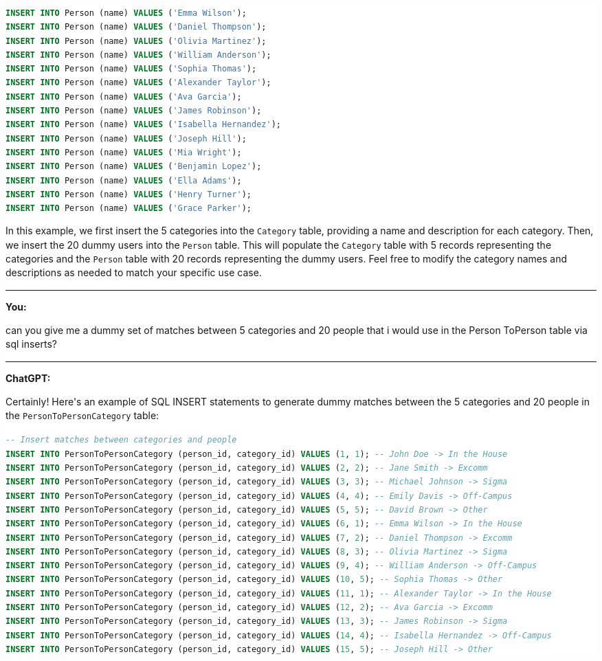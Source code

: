 ```sql
INSERT INTO Person (name) VALUES ('Emma Wilson');
INSERT INTO Person (name) VALUES ('Daniel Thompson');
INSERT INTO Person (name) VALUES ('Olivia Martinez');
INSERT INTO Person (name) VALUES ('William Anderson');
INSERT INTO Person (name) VALUES ('Sophia Thomas');
INSERT INTO Person (name) VALUES ('Alexander Taylor');
INSERT INTO Person (name) VALUES ('Ava Garcia');
INSERT INTO Person (name) VALUES ('James Robinson');
INSERT INTO Person (name) VALUES ('Isabella Hernandez');
INSERT INTO Person (name) VALUES ('Joseph Hill');
INSERT INTO Person (name) VALUES ('Mia Wright');
INSERT INTO Person (name) VALUES ('Benjamin Lopez');
INSERT INTO Person (name) VALUES ('Ella Adams');
INSERT INTO Person (name) VALUES ('Henry Turner');
INSERT INTO Person (name) VALUES ('Grace Parker');

```
In this example, we first insert the 5 categories into the `Category` table, providing a name and description for each category. Then, we insert the 20 dummy users into the `Person` table.
This will populate the `Category` table with 5 records representing the categories and the `Person` table with 20 records representing the dummy users.
Feel free to modify the category names and descriptions as needed to match your specific use case.


------------------

**You:**

can you give me a dummy set of matches between 5 categories and 20 people that i would use in the Person ToPerson table via sql inserts?

------------------

**ChatGPT:**

Certainly! Here's an example of SQL INSERT statements to generate dummy matches between the 5 categories and 20 people in the `PersonToPersonCategory` table:
```sql
-- Insert matches between categories and people
INSERT INTO PersonToPersonCategory (person_id, category_id) VALUES (1, 1); -- John Doe -> In the House
INSERT INTO PersonToPersonCategory (person_id, category_id) VALUES (2, 2); -- Jane Smith -> Excomm
INSERT INTO PersonToPersonCategory (person_id, category_id) VALUES (3, 3); -- Michael Johnson -> Sigma
INSERT INTO PersonToPersonCategory (person_id, category_id) VALUES (4, 4); -- Emily Davis -> Off-Campus
INSERT INTO PersonToPersonCategory (person_id, category_id) VALUES (5, 5); -- David Brown -> Other
INSERT INTO PersonToPersonCategory (person_id, category_id) VALUES (6, 1); -- Emma Wilson -> In the House
INSERT INTO PersonToPersonCategory (person_id, category_id) VALUES (7, 2); -- Daniel Thompson -> Excomm
INSERT INTO PersonToPersonCategory (person_id, category_id) VALUES (8, 3); -- Olivia Martinez -> Sigma
INSERT INTO PersonToPersonCategory (person_id, category_id) VALUES (9, 4); -- William Anderson -> Off-Campus
INSERT INTO PersonToPersonCategory (person_id, category_id) VALUES (10, 5); -- Sophia Thomas -> Other
INSERT INTO PersonToPersonCategory (person_id, category_id) VALUES (11, 1); -- Alexander Taylor -> In the House
INSERT INTO PersonToPersonCategory (person_id, category_id) VALUES (12, 2); -- Ava Garcia -> Excomm
INSERT INTO PersonToPersonCategory (person_id, category_id) VALUES (13, 3); -- James Robinson -> Sigma
INSERT INTO PersonToPersonCategory (person_id, category_id) VALUES (14, 4); -- Isabella Hernandez -> Off-Campus
INSERT INTO PersonToPersonCategory (person_id, category_id) VALUES (15, 5); -- Joseph Hill -> Other
```